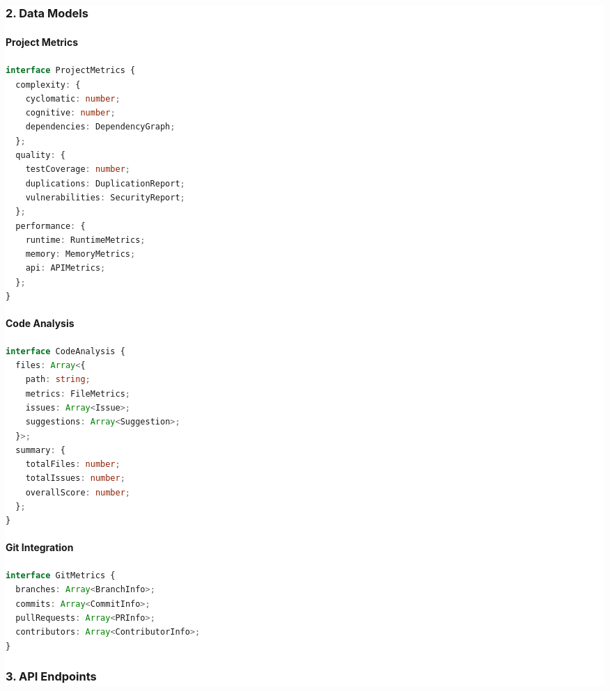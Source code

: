 ### 2. Data Models

#### Project Metrics
```typescript
interface ProjectMetrics {
  complexity: {
    cyclomatic: number;
    cognitive: number;
    dependencies: DependencyGraph;
  };
  quality: {
    testCoverage: number;
    duplications: DuplicationReport;
    vulnerabilities: SecurityReport;
  };
  performance: {
    runtime: RuntimeMetrics;
    memory: MemoryMetrics;
    api: APIMetrics;
  };
}
```

#### Code Analysis
```typescript
interface CodeAnalysis {
  files: Array<{
    path: string;
    metrics: FileMetrics;
    issues: Array<Issue>;
    suggestions: Array<Suggestion>;
  }>;
  summary: {
    totalFiles: number;
    totalIssues: number;
    overallScore: number;
  };
}
```

#### Git Integration
```typescript
interface GitMetrics {
  branches: Array<BranchInfo>;
  commits: Array<CommitInfo>;
  pullRequests: Array<PRInfo>;
  contributors: Array<ContributorInfo>;
}
```

### 3. API Endpoints

